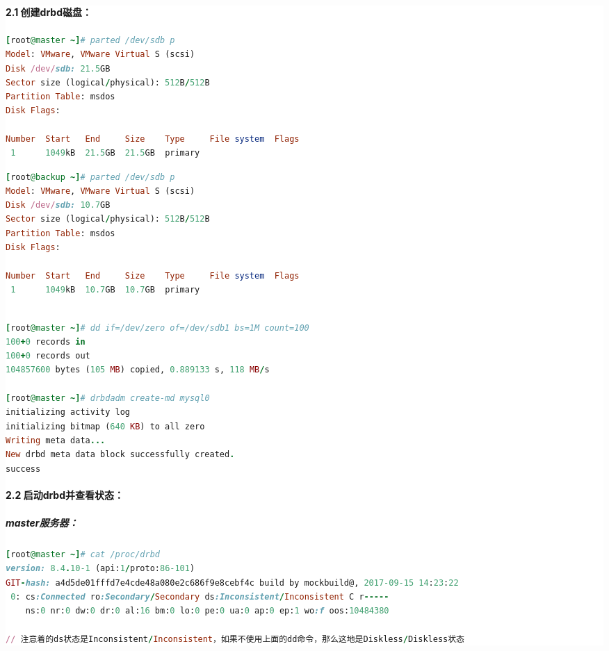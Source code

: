 </table>


#### 2.1 创建drbd磁盘：
```ruby
[root@master ~]# parted /dev/sdb p
Model: VMware, VMware Virtual S (scsi)
Disk /dev/sdb: 21.5GB
Sector size (logical/physical): 512B/512B
Partition Table: msdos
Disk Flags: 

Number  Start   End     Size    Type     File system  Flags
 1      1049kB  21.5GB  21.5GB  primary


```
```ruby
[root@backup ~]# parted /dev/sdb p
Model: VMware, VMware Virtual S (scsi)
Disk /dev/sdb: 10.7GB
Sector size (logical/physical): 512B/512B
Partition Table: msdos
Disk Flags: 

Number  Start   End     Size    Type     File system  Flags
 1      1049kB  10.7GB  10.7GB  primary


```

```ruby

[root@master ~]# dd if=/dev/zero of=/dev/sdb1 bs=1M count=100
100+0 records in
100+0 records out
104857600 bytes (105 MB) copied, 0.889133 s, 118 MB/s

[root@master ~]# drbdadm create-md mysql0
initializing activity log
initializing bitmap (640 KB) to all zero
Writing meta data...
New drbd meta data block successfully created.
success


```

#### 2.2 启动drbd并查看状态：
##### master服务器：
```ruby
[root@master ~]# cat /proc/drbd
version: 8.4.10-1 (api:1/proto:86-101)
GIT-hash: a4d5de01fffd7e4cde48a080e2c686f9e8cebf4c build by mockbuild@, 2017-09-15 14:23:22
 0: cs:Connected ro:Secondary/Secondary ds:Inconsistent/Inconsistent C r-----
    ns:0 nr:0 dw:0 dr:0 al:16 bm:0 lo:0 pe:0 ua:0 ap:0 ep:1 wo:f oos:10484380

// 注意着的ds状态是Inconsistent/Inconsistent，如果不使用上面的dd命令，那么这地是Diskless/Diskless状态
```
